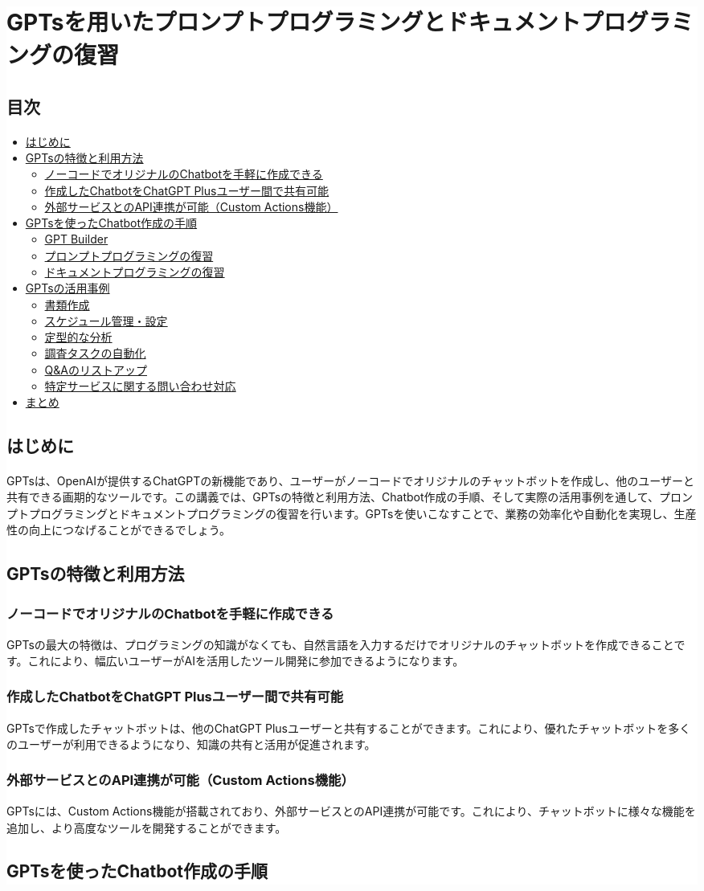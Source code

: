 # GPTsを用いたプロンプトプログラミングとドキュメントプログラミングの復習

## 目次
- [はじめに](#introduction)
- [GPTsの特徴と利用方法](#gpts-features-and-usage)
  - [ノーコードでオリジナルのChatbotを手軽に作成できる](#create-original-chatbots-easily-with-no-code)
  - [作成したChatbotをChatGPT Plusユーザー間で共有可能](#share-created-chatbots-among-chatgpt-plus-users)
  - [外部サービスとのAPI連携が可能（Custom Actions機能）](#api-integration-with-external-services-using-custom-actions)
- [GPTsを使ったChatbot作成の手順](#steps-to-create-chatbots-using-gpts)
  - [GPT Builder](#gpt-builder)
  - [プロンプトプログラミングの復習](#reviewing-prompt-programming)
  - [ドキュメントプログラミングの復習](#reviewing-document-programming)
- [GPTsの活用事例](#gpts-use-cases)
  - [書類作成](#document-creation)
  - [スケジュール管理・設定](#schedule-management-and-configuration)
  - [定型的な分析](#routine-analysis)
  - [調査タスクの自動化](#automating-research-tasks)
  - [Q&Aのリストアップ](#listing-qandas)
  - [特定サービスに関する問い合わせ対応](#handling-inquiries-about-specific-services)
- [まとめ](#conclusion)

<a id="introduction"></a>
## はじめに
GPTsは、OpenAIが提供するChatGPTの新機能であり、ユーザーがノーコードでオリジナルのチャットボットを作成し、他のユーザーと共有できる画期的なツールです。この講義では、GPTsの特徴と利用方法、Chatbot作成の手順、そして実際の活用事例を通して、プロンプトプログラミングとドキュメントプログラミングの復習を行います。GPTsを使いこなすことで、業務の効率化や自動化を実現し、生産性の向上につなげることができるでしょう。

<a id="gpts-features-and-usage"></a>
## GPTsの特徴と利用方法

<a id="create-original-chatbots-easily-with-no-code"></a>
### ノーコードでオリジナルのChatbotを手軽に作成できる
GPTsの最大の特徴は、プログラミングの知識がなくても、自然言語を入力するだけでオリジナルのチャットボットを作成できることです。これにより、幅広いユーザーがAIを活用したツール開発に参加できるようになります。

<a id="share-created-chatbots-among-chatgpt-plus-users"></a>
### 作成したChatbotをChatGPT Plusユーザー間で共有可能
GPTsで作成したチャットボットは、他のChatGPT Plusユーザーと共有することができます。これにより、優れたチャットボットを多くのユーザーが利用できるようになり、知識の共有と活用が促進されます。

<a id="api-integration-with-external-services-using-custom-actions"></a>
### 外部サービスとのAPI連携が可能（Custom Actions機能）
GPTsには、Custom Actions機能が搭載されており、外部サービスとのAPI連携が可能です。これにより、チャットボットに様々な機能を追加し、より高度なツールを開発することができます。

<a id="steps-to-create-chatbots-using-gpts"></a>
## GPTsを使ったChatbot作成の手順
